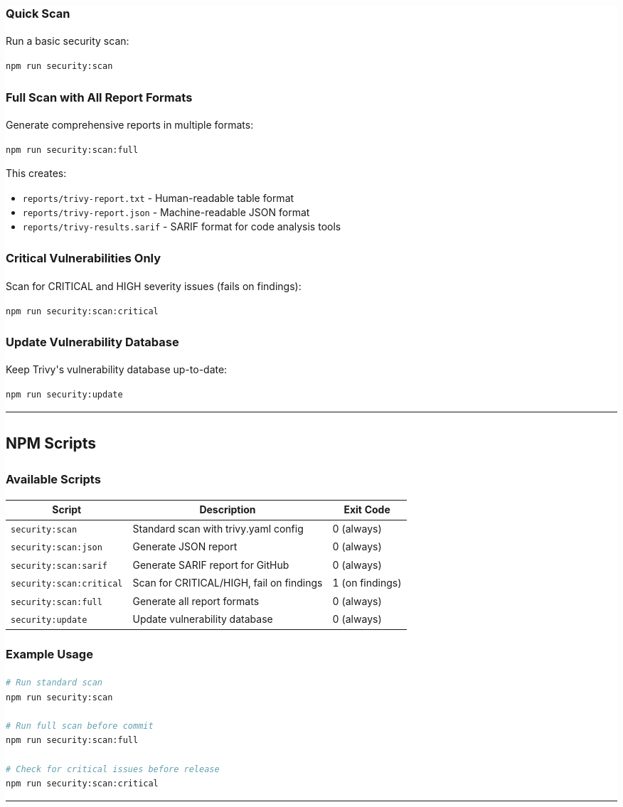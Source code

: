 ### Quick Scan
Run a basic security scan:
```bash
npm run security:scan
```

### Full Scan with All Report Formats
Generate comprehensive reports in multiple formats:
```bash
npm run security:scan:full
```
This creates:
- `reports/trivy-report.txt` - Human-readable table format
- `reports/trivy-report.json` - Machine-readable JSON format
- `reports/trivy-results.sarif` - SARIF format for code analysis tools

### Critical Vulnerabilities Only
Scan for CRITICAL and HIGH severity issues (fails on findings):
```bash
npm run security:scan:critical
```

### Update Vulnerability Database
Keep Trivy's vulnerability database up-to-date:
```bash
npm run security:update
```

---

## NPM Scripts

### Available Scripts

| Script | Description | Exit Code |
|--------|-------------|-----------|
| `security:scan` | Standard scan with trivy.yaml config | 0 (always) |
| `security:scan:json` | Generate JSON report | 0 (always) |
| `security:scan:sarif` | Generate SARIF report for GitHub | 0 (always) |
| `security:scan:critical` | Scan for CRITICAL/HIGH, fail on findings | 1 (on findings) |
| `security:scan:full` | Generate all report formats | 0 (always) |
| `security:update` | Update vulnerability database | 0 (always) |

### Example Usage
```bash
# Run standard scan
npm run security:scan

# Run full scan before commit
npm run security:scan:full

# Check for critical issues before release
npm run security:scan:critical
```

---